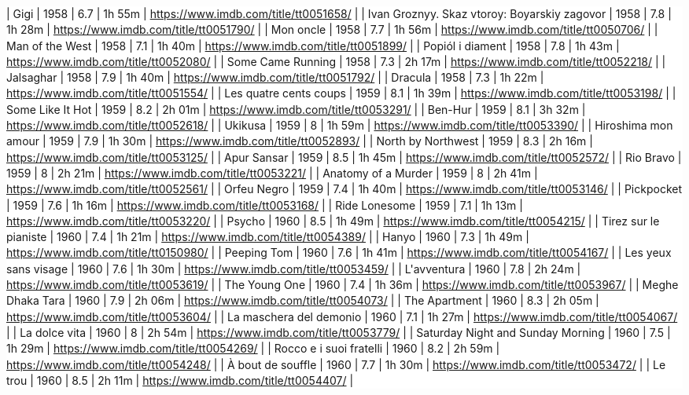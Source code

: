 | Gigi                                                                                         | 1958 | 6.7         | 1h 55m   | https://www.imdb.com/title/tt0051658/  |
| Ivan Groznyy. Skaz vtoroy: Boyarskiy zagovor                                                 | 1958 | 7.8         | 1h 28m   | https://www.imdb.com/title/tt0051790/  |
| Mon oncle                                                                                    | 1958 | 7.7         | 1h 56m   | https://www.imdb.com/title/tt0050706/  |
| Man of the West                                                                              | 1958 | 7.1         | 1h 40m   | https://www.imdb.com/title/tt0051899/  |
| Popiól i diament                                                                             | 1958 | 7.8         | 1h 43m   | https://www.imdb.com/title/tt0052080/  |
| Some Came Running                                                                            | 1958 | 7.3         | 2h 17m   | https://www.imdb.com/title/tt0052218/  |
| Jalsaghar                                                                                    | 1958 | 7.9         | 1h 40m   | https://www.imdb.com/title/tt0051792/  |
| Dracula                                                                                      | 1958 | 7.3         | 1h 22m   | https://www.imdb.com/title/tt0051554/  |
| Les quatre cents coups                                                                       | 1959 | 8.1         | 1h 39m   | https://www.imdb.com/title/tt0053198/  |
| Some Like It Hot                                                                             | 1959 | 8.2         | 2h 01m   | https://www.imdb.com/title/tt0053291/  |
| Ben-Hur                                                                                      | 1959 | 8.1         | 3h 32m   | https://www.imdb.com/title/tt0052618/  |
| Ukikusa                                                                                      | 1959 | 8           | 1h 59m   | https://www.imdb.com/title/tt0053390/  |
| Hiroshima mon amour                                                                          | 1959 | 7.9         | 1h 30m   | https://www.imdb.com/title/tt0052893/  |
| North by Northwest                                                                           | 1959 | 8.3         | 2h 16m   | https://www.imdb.com/title/tt0053125/  |
| Apur Sansar                                                                                  | 1959 | 8.5         | 1h 45m   | https://www.imdb.com/title/tt0052572/  |
| Rio Bravo                                                                                    | 1959 | 8           | 2h 21m   | https://www.imdb.com/title/tt0053221/  |
| Anatomy of a Murder                                                                          | 1959 | 8           | 2h 41m   | https://www.imdb.com/title/tt0052561/  |
| Orfeu Negro                                                                                  | 1959 | 7.4         | 1h 40m   | https://www.imdb.com/title/tt0053146/  |
| Pickpocket                                                                                   | 1959 | 7.6         | 1h 16m   | https://www.imdb.com/title/tt0053168/  |
| Ride Lonesome                                                                                | 1959 | 7.1         | 1h 13m   | https://www.imdb.com/title/tt0053220/  |
| Psycho                                                                                       | 1960 | 8.5         | 1h 49m   | https://www.imdb.com/title/tt0054215/  |
| Tirez sur le pianiste                                                                        | 1960 | 7.4         | 1h 21m   | https://www.imdb.com/title/tt0054389/  |
| Hanyo                                                                                        | 1960 | 7.3         | 1h 49m   | https://www.imdb.com/title/tt0150980/  |
| Peeping Tom                                                                                  | 1960 | 7.6         | 1h 41m   | https://www.imdb.com/title/tt0054167/  |
| Les yeux sans visage                                                                         | 1960 | 7.6         | 1h 30m   | https://www.imdb.com/title/tt0053459/  |
| L'avventura                                                                                  | 1960 | 7.8         | 2h 24m   | https://www.imdb.com/title/tt0053619/  |
| The Young One                                                                                | 1960 | 7.4         | 1h 36m   | https://www.imdb.com/title/tt0053967/  |
| Meghe Dhaka Tara                                                                             | 1960 | 7.9         | 2h 06m   | https://www.imdb.com/title/tt0054073/  |
| The Apartment                                                                                | 1960 | 8.3         | 2h 05m   | https://www.imdb.com/title/tt0053604/  |
| La maschera del demonio                                                                      | 1960 | 7.1         | 1h 27m   | https://www.imdb.com/title/tt0054067/  |
| La dolce vita                                                                                | 1960 | 8           | 2h 54m   | https://www.imdb.com/title/tt0053779/  |
| Saturday Night and Sunday Morning                                                            | 1960 | 7.5         | 1h 29m   | https://www.imdb.com/title/tt0054269/  |
| Rocco e i suoi fratelli                                                                      | 1960 | 8.2         | 2h 59m   | https://www.imdb.com/title/tt0054248/  |
| À bout de souffle                                                                            | 1960 | 7.7         | 1h 30m   | https://www.imdb.com/title/tt0053472/  |
| Le trou                                                                                      | 1960 | 8.5         | 2h 11m   | https://www.imdb.com/title/tt0054407/  |